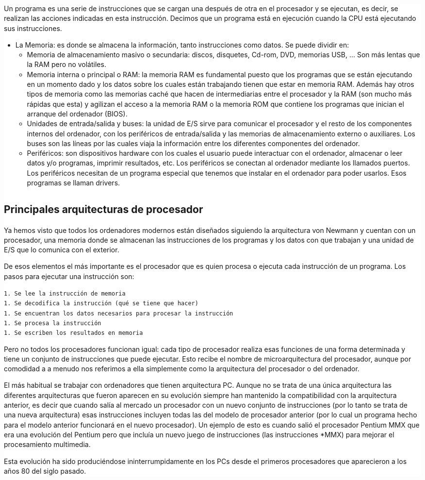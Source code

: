 Un programa es una serie de instrucciones que se cargan una después de otra en el procesador y se ejecutan, es decir, se realizan las acciones indicadas en esta instrucción. Decimos que un programa está en ejecución cuando la CPU está ejecutando sus instrucciones.

- La Memoria: es donde se almacena la información, tanto instrucciones como datos. Se puede dividir en:
    - Memoria de almacenamiento masivo o secundaria: discos, disquetes, Cd-rom, DVD, memorias USB, ... Son más lentas que la RAM pero no volátiles.
    - Memoria interna o principal o RAM: la memoria RAM es fundamental puesto que los programas que se están ejecutando en un momento dado y los datos sobre los cuales están trabajando tienen que estar en memoria RAM.
        Además hay otros tipos de memoria como las memorias caché que hacen de intermediarias entre el procesador y la RAM (son mucho más rápidas que esta) y agilizan el acceso a la memoria RAM o la memoria ROM que contiene los programas que inician el arranque del ordenador (BIOS).
    - Unidades de entrada/salida y buses: la unidad de E/S sirve para comunicar el procesador y el resto de los componentes internos del ordenador, con los periféricos de entrada/salida y las memorias de almacenamiento externo o auxiliares. Los buses son las líneas por las cuales viaja la información entre los diferentes componentes del ordenador.
    - Periféricos: son dispositivos hardware con los cuales el usuario puede interactuar con el ordenador, almacenar o leer datos y/o programas, imprimir resultados, etc. Los periféricos se conectan al ordenador mediante los llamados puertos. Los periféricos necesitan de un programa especial que tenemos que instalar en el ordenador para poder usarlos. Esos programas se llaman drivers.

## Principales arquitecturas de procesador

Ya hemos visto que todos los ordenadores modernos están diseñados siguiendo la arquitectura von Newmann y cuentan con un procesador, una memoria donde se almacenan las instrucciones de los programas y los datos con que trabajan y una unidad de E/S que lo comunica con el exterior.

De esos elementos el más importante es el procesador que es quien procesa o ejecuta cada instrucción de un programa. Los pasos para ejecutar una instrucción son:

    1. Se lee la instrucción de memoria
    1. Se decodifica la instrucción (qué se tiene que hacer)
    1. Se encuentran los datos necesarios para procesar la instrucción
    1. Se procesa la instrucción
    1. Se escriben los resultados en memoria

Pero no todos los procesadores funcionan igual: cada tipo de procesador realiza esas funciones de una forma determinada y tiene un conjunto de instrucciones que puede ejecutar. Esto recibe el nombre de microarquitectura del procesador, aunque por comodidad a a menudo nos referimos a ella simplemente como la arquitectura del procesador o del ordenador.

El más habitual se trabajar con ordenadores que tienen arquitectura PC. Aunque no se trata de una única arquitectura las diferentes arquitecturas que fueron aparecen en su evolución siempre han mantenido la compatibilidad con la arquitectura anterior, es decir que cuando salía al mercado un procesador con un nuevo conjunto de instrucciones (por lo tanto se trata de una nueva arquitectura) esas instrucciones incluyen todas las del modelo de procesador anterior (por lo cual un programa hecho para el modelo anterior funcionará en el nuevo procesador). Un ejemplo de esto es cuando salió el procesador Pentium MMX que era una evolución del Pentium pero que incluía un nuevo juego de instrucciones (las instrucciones *MMX) para mejorar el procesamiento multimedia.

Esta evolución ha sido produciéndose ininterrumpidamente en los PCs desde el primeros procesadores que aparecieron a los años 80 del siglo pasado.
